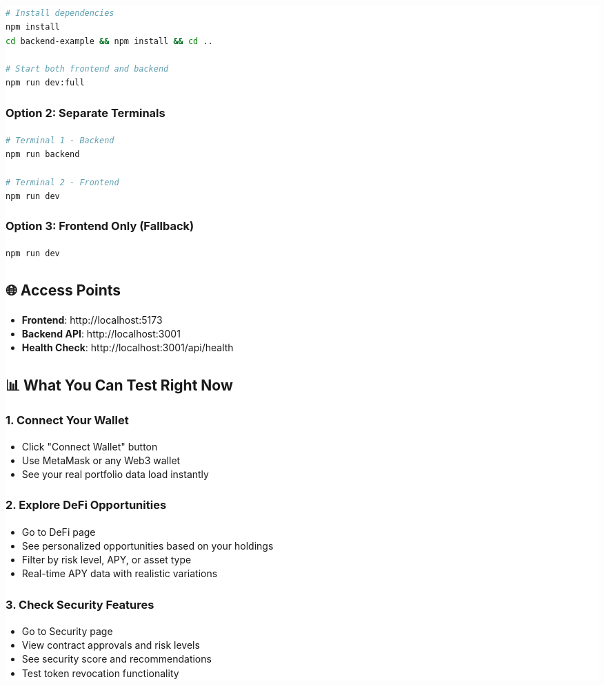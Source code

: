 ```bash
# Install dependencies
npm install
cd backend-example && npm install && cd ..

# Start both frontend and backend
npm run dev:full
```

### **Option 2: Separate Terminals**

```bash
# Terminal 1 - Backend
npm run backend

# Terminal 2 - Frontend
npm run dev
```

### **Option 3: Frontend Only (Fallback)**

```bash
npm run dev
```

## 🌐 **Access Points**

- **Frontend**: http://localhost:5173
- **Backend API**: http://localhost:3001
- **Health Check**: http://localhost:3001/api/health

## 📊 **What You Can Test Right Now**

### **1. Connect Your Wallet**

- Click "Connect Wallet" button
- Use MetaMask or any Web3 wallet
- See your real portfolio data load instantly

### **2. Explore DeFi Opportunities**

- Go to DeFi page
- See personalized opportunities based on your holdings
- Filter by risk level, APY, or asset type
- Real-time APY data with realistic variations

### **3. Check Security Features**

- Go to Security page
- View contract approvals and risk levels
- See security score and recommendations
- Test token revocation functionality
